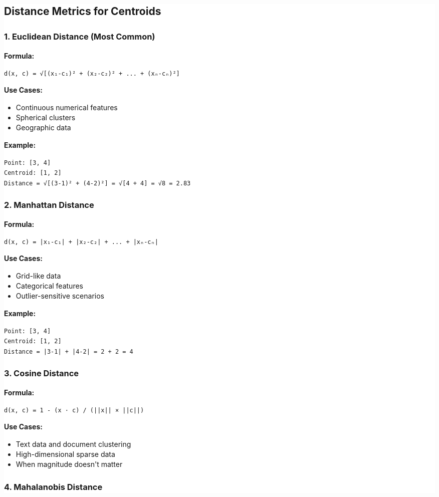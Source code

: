 
## **Distance Metrics for Centroids**

### **1. Euclidean Distance (Most Common)**

**Formula:**
```
d(x, c) = √[(x₁-c₁)² + (x₂-c₂)² + ... + (xₙ-cₙ)²]
```

**Use Cases:**
- Continuous numerical features
- Spherical clusters
- Geographic data

**Example:**
```
Point: [3, 4]
Centroid: [1, 2]
Distance = √[(3-1)² + (4-2)²] = √[4 + 4] = √8 = 2.83
```

### **2. Manhattan Distance**

**Formula:**
```
d(x, c) = |x₁-c₁| + |x₂-c₂| + ... + |xₙ-cₙ|
```

**Use Cases:**
- Grid-like data
- Categorical features
- Outlier-sensitive scenarios

**Example:**
```
Point: [3, 4]
Centroid: [1, 2]
Distance = |3-1| + |4-2| = 2 + 2 = 4
```

### **3. Cosine Distance**

**Formula:**
```
d(x, c) = 1 - (x · c) / (||x|| × ||c||)
```

**Use Cases:**
- Text data and document clustering
- High-dimensional sparse data
- When magnitude doesn't matter

### **4. Mahalanobis Distance**

